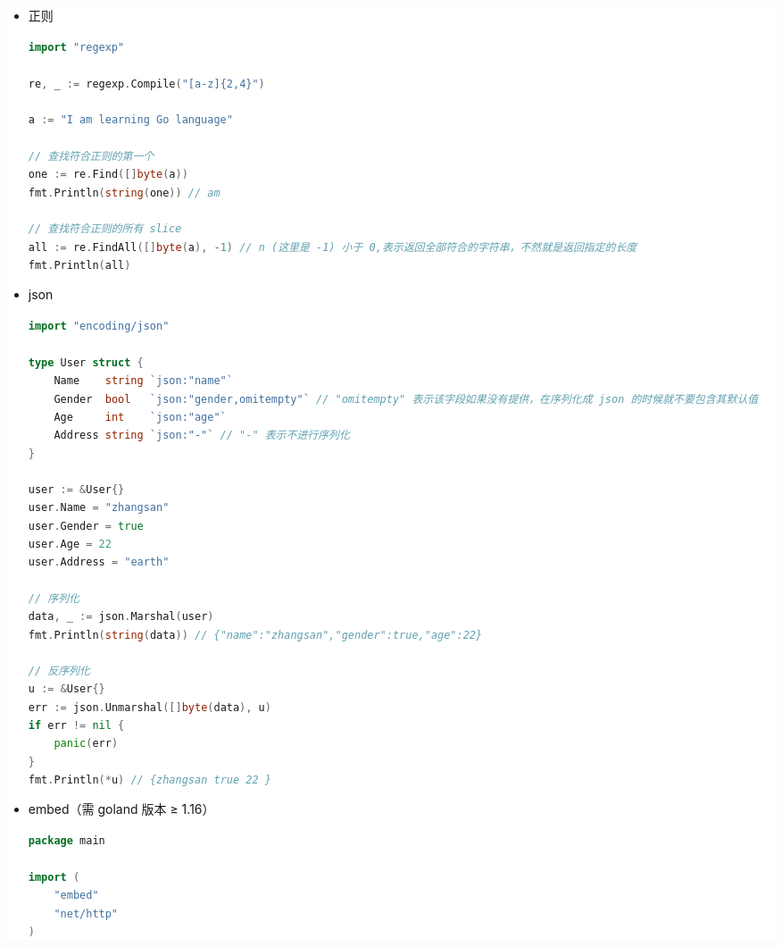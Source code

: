 - 正则
    ```go
    import "regexp"

    re, _ := regexp.Compile("[a-z]{2,4}")

    a := "I am learning Go language"

    // 查找符合正则的第一个
    one := re.Find([]byte(a))
    fmt.Println(string(one)) // am

    // 查找符合正则的所有 slice
    all := re.FindAll([]byte(a), -1) // n (这里是 -1) 小于 0,表示返回全部符合的字符串，不然就是返回指定的长度
    fmt.Println(all)
    ```

- json
    ```go
    import "encoding/json"

    type User struct {
        Name    string `json:"name"`
        Gender  bool   `json:"gender,omitempty"` // "omitempty" 表示该字段如果没有提供，在序列化成 json 的时候就不要包含其默认值
        Age     int    `json:"age"`
        Address string `json:"-"` // "-" 表示不进行序列化
    }

    user := &User{}
    user.Name = "zhangsan"
    user.Gender = true
    user.Age = 22
    user.Address = "earth"

    // 序列化
    data, _ := json.Marshal(user)
    fmt.Println(string(data)) // {"name":"zhangsan","gender":true,"age":22}

    // 反序列化
    u := &User{}
    err := json.Unmarshal([]byte(data), u)
    if err != nil {
        panic(err)
    }
    fmt.Println(*u) // {zhangsan true 22 }
    ```

- embed（需 goland 版本 ≥ 1.16）
    ```go
    package main

    import (
        "embed"
        "net/http"
    )
